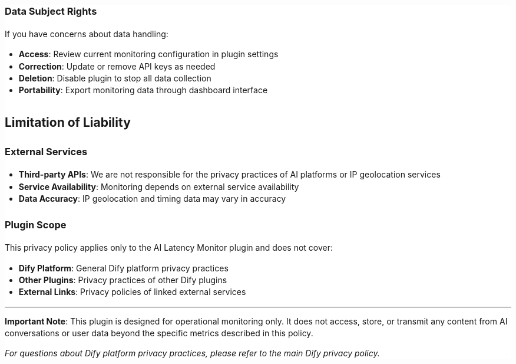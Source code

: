 ### Data Subject Rights
If you have concerns about data handling:

- **Access**: Review current monitoring configuration in plugin settings
- **Correction**: Update or remove API keys as needed
- **Deletion**: Disable plugin to stop all data collection
- **Portability**: Export monitoring data through dashboard interface

## Limitation of Liability

### External Services
- **Third-party APIs**: We are not responsible for the privacy practices of AI platforms or IP geolocation services
- **Service Availability**: Monitoring depends on external service availability
- **Data Accuracy**: IP geolocation and timing data may vary in accuracy

### Plugin Scope
This privacy policy applies only to the AI Latency Monitor plugin and does not cover:

- **Dify Platform**: General Dify platform privacy practices
- **Other Plugins**: Privacy practices of other Dify plugins
- **External Links**: Privacy policies of linked external services

---

**Important Note**: This plugin is designed for operational monitoring only. It does not access, store, or transmit any content from AI conversations or user data beyond the specific metrics described in this policy.

*For questions about Dify platform privacy practices, please refer to the main Dify privacy policy.*